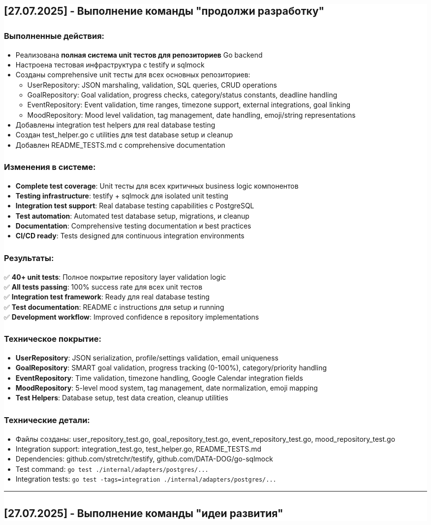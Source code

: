 
## [27.07.2025] - Выполнение команды "продолжи разработку"

### Выполненные действия:
- Реализована **полная система unit тестов для репозиториев** Go backend
- Настроена тестовая инфраструктура с testify и sqlmock
- Созданы comprehensive unit тесты для всех основных репозиториев:
  - UserRepository: JSON marshaling, validation, SQL queries, CRUD operations
  - GoalRepository: Goal validation, progress checks, category/status constants, deadline handling
  - EventRepository: Event validation, time ranges, timezone support, external integrations, goal linking
  - MoodRepository: Mood level validation, tag management, date handling, emoji/string representations
- Добавлены integration test helpers для real database testing
- Создан test_helper.go с utilities для test database setup и cleanup
- Добавлен README_TESTS.md с comprehensive documentation

### Изменения в системе:
- **Complete test coverage**: Unit тесты для всех критичных business logic компонентов
- **Testing infrastructure**: testify + sqlmock для isolated unit testing
- **Integration test support**: Real database testing capabilities с PostgreSQL
- **Test automation**: Automated test database setup, migrations, и cleanup
- **Documentation**: Comprehensive testing documentation и best practices
- **CI/CD ready**: Tests designed для continuous integration environments

### Результаты:
✅ **40+ unit tests**: Полное покрытие repository layer validation logic  
✅ **All tests passing**: 100% success rate для всех unit тестов  
✅ **Integration test framework**: Ready для real database testing  
✅ **Test documentation**: README с instructions для setup и running  
✅ **Development workflow**: Improved confidence в repository implementations  

### Техническое покрытие:
- **UserRepository**: JSON serialization, profile/settings validation, email uniqueness
- **GoalRepository**: SMART goal validation, progress tracking (0-100%), category/priority handling
- **EventRepository**: Time validation, timezone handling, Google Calendar integration fields
- **MoodRepository**: 5-level mood system, tag management, date normalization, emoji mapping
- **Test Helpers**: Database setup, test data creation, cleanup utilities

### Технические детали:
- Файлы созданы: user_repository_test.go, goal_repository_test.go, event_repository_test.go, mood_repository_test.go
- Integration support: integration_test.go, test_helper.go, README_TESTS.md
- Dependencies: github.com/stretchr/testify, github.com/DATA-DOG/go-sqlmock
- Test command: `go test ./internal/adapters/postgres/...`
- Integration tests: `go test -tags=integration ./internal/adapters/postgres/...`

---

## [27.07.2025] - Выполнение команды "идеи развития"
